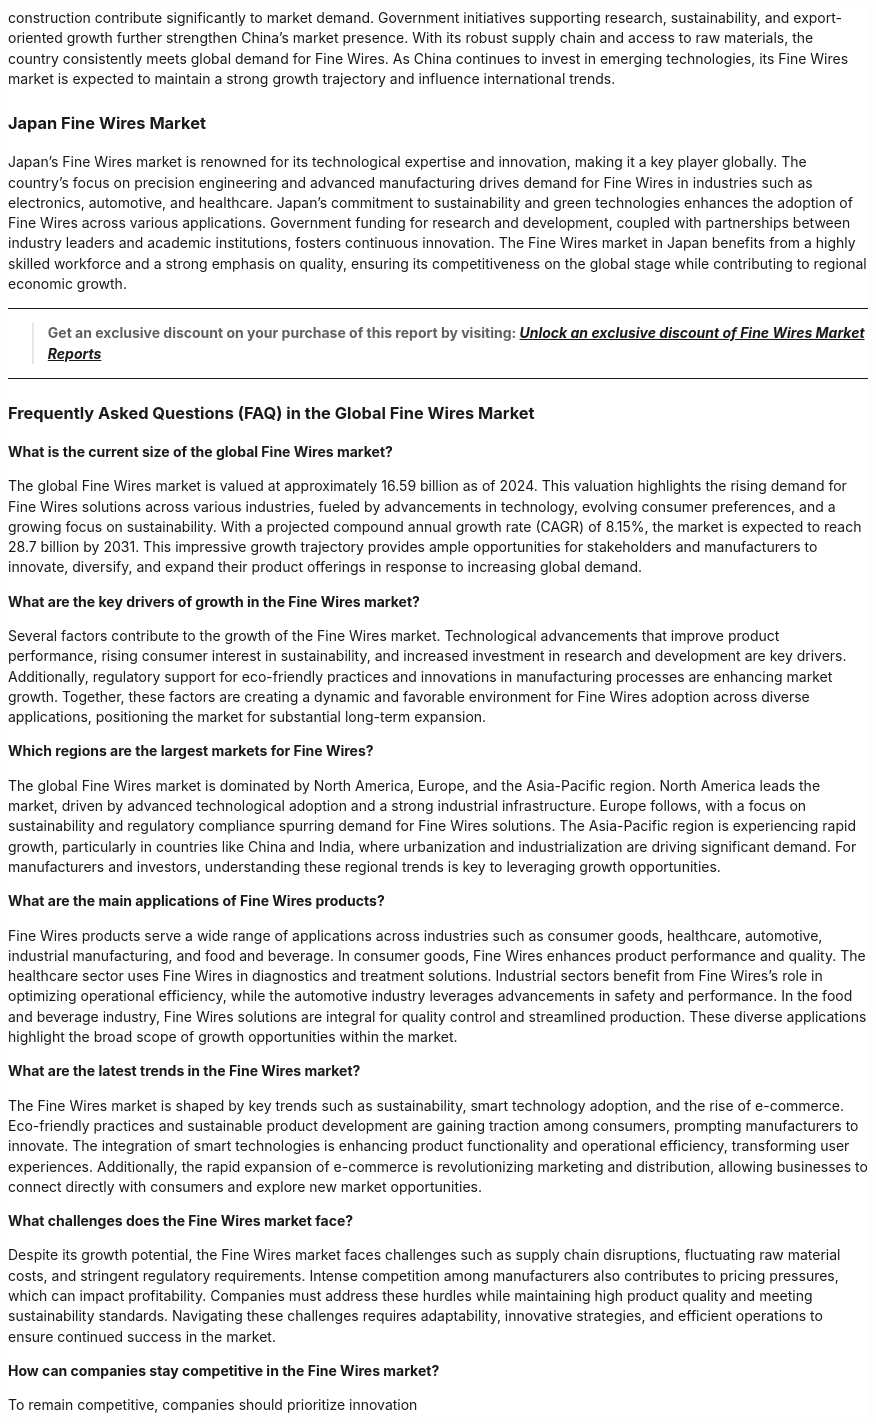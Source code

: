 construction contribute significantly to market demand. Government initiatives supporting research, sustainability, and export-oriented growth further strengthen China&rsquo;s market presence. With its robust supply chain and access to raw materials, the country consistently meets global demand for Fine Wires. As China continues to invest in emerging technologies, its Fine Wires market is expected to maintain a strong growth trajectory and influence international trends.</p><h3>Japan Fine Wires Market</h3><p>Japan&rsquo;s Fine Wires market is renowned for its technological expertise and innovation, making it a key player globally. The country&rsquo;s focus on precision engineering and advanced manufacturing drives demand for Fine Wires in industries such as electronics, automotive, and healthcare. Japan&rsquo;s commitment to sustainability and green technologies enhances the adoption of Fine Wires across various applications. Government funding for research and development, coupled with partnerships between industry leaders and academic institutions, fosters continuous innovation. The Fine Wires market in Japan benefits from a highly skilled workforce and a strong emphasis on quality, ensuring its competitiveness on the global stage while contributing to regional economic growth.</p><hr /><blockquote><p><strong>Get an exclusive discount on your purchase of this report by visiting: <em><a href="://marketresearchpulse.com/ask-for-discount/42889?utm_source=Github&amp;utm_medium=091">Unlock an exclusive discount of Fine Wires Market Reports</a></em>&nbsp;</strong></p></blockquote><hr /><h3>Frequently Asked Questions (FAQ) in the Global Fine Wires Market</h3><p><strong>What is the current size of the global Fine Wires market?</strong></p><p>The global Fine Wires market is valued at approximately 16.59 billion as of 2024. This valuation highlights the rising demand for Fine Wires solutions across various industries, fueled by advancements in technology, evolving consumer preferences, and a growing focus on sustainability. With a projected compound annual growth rate (CAGR) of 8.15%, the market is expected to reach 28.7 billion by 2031. This impressive growth trajectory provides ample opportunities for stakeholders and manufacturers to innovate, diversify, and expand their product offerings in response to increasing global demand.</p><p><strong>What are the key drivers of growth in the Fine Wires market?</strong></p><p>Several factors contribute to the growth of the Fine Wires market. Technological advancements that improve product performance, rising consumer interest in sustainability, and increased investment in research and development are key drivers. Additionally, regulatory support for eco-friendly practices and innovations in manufacturing processes are enhancing market growth. Together, these factors are creating a dynamic and favorable environment for Fine Wires adoption across diverse applications, positioning the market for substantial long-term expansion.</p><p><strong>Which regions are the largest markets for Fine Wires?</strong></p><p>The global Fine Wires market is dominated by North America, Europe, and the Asia-Pacific region. North America leads the market, driven by advanced technological adoption and a strong industrial infrastructure. Europe follows, with a focus on sustainability and regulatory compliance spurring demand for Fine Wires solutions. The Asia-Pacific region is experiencing rapid growth, particularly in countries like China and India, where urbanization and industrialization are driving significant demand. For manufacturers and investors, understanding these regional trends is key to leveraging growth opportunities.</p><p><strong>What are the main applications of Fine Wires products?</strong></p><p>Fine Wires products serve a wide range of applications across industries such as consumer goods, healthcare, automotive, industrial manufacturing, and food and beverage. In consumer goods, Fine Wires enhances product performance and quality. The healthcare sector uses Fine Wires in diagnostics and treatment solutions. Industrial sectors benefit from Fine Wires&rsquo;s role in optimizing operational efficiency, while the automotive industry leverages advancements in safety and performance. In the food and beverage industry, Fine Wires solutions are integral for quality control and streamlined production. These diverse applications highlight the broad scope of growth opportunities within the market.</p><p><strong>What are the latest trends in the Fine Wires market?</strong></p><p>The Fine Wires market is shaped by key trends such as sustainability, smart technology adoption, and the rise of e-commerce. Eco-friendly practices and sustainable product development are gaining traction among consumers, prompting manufacturers to innovate. The integration of smart technologies is enhancing product functionality and operational efficiency, transforming user experiences. Additionally, the rapid expansion of e-commerce is revolutionizing marketing and distribution, allowing businesses to connect directly with consumers and explore new market opportunities.</p><p><strong>What challenges does the Fine Wires market face?</strong></p><p>Despite its growth potential, the Fine Wires market faces challenges such as supply chain disruptions, fluctuating raw material costs, and stringent regulatory requirements. Intense competition among manufacturers also contributes to pricing pressures, which can impact profitability. Companies must address these hurdles while maintaining high product quality and meeting sustainability standards. Navigating these challenges requires adaptability, innovative strategies, and efficient operations to ensure continued success in the market.</p><p><strong>How can companies stay competitive in the Fine Wires market?</strong></p><p>To remain competitive, companies should prioritize innovation